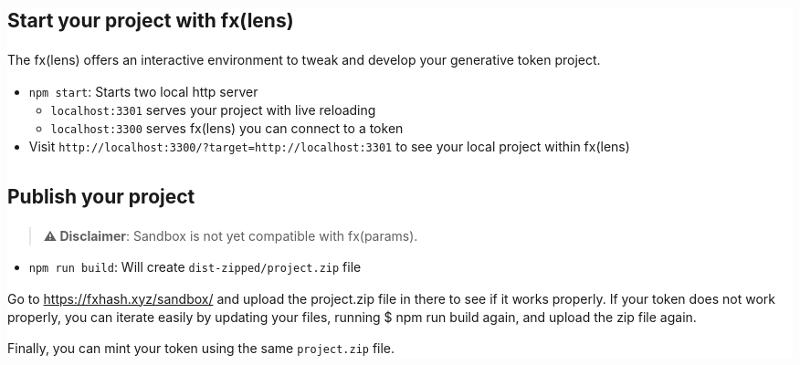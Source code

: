 ## Start your project with fx(lens)

The fx(lens) offers an interactive environment to tweak and develop your generative token project.

- `npm start`: Starts two local http server
  - `localhost:3301` serves your project with live reloading
  - `localhost:3300` serves fx(lens) you can connect to a token
- Visìt `http://localhost:3300/?target=http://localhost:3301` to see your local project within fx(lens)

## Publish your project

> **⚠️ Disclaimer**: Sandbox is not yet compatible with fx(params).

- `npm run build`: Will create `dist-zipped/project.zip` file

Go to https://fxhash.xyz/sandbox/ and upload the project.zip file in there to see if it works properly. If your token does not work properly, you can iterate easily by updating your files, running $ npm run build again, and upload the zip file again.

Finally, you can mint your token using the same `project.zip` file.
